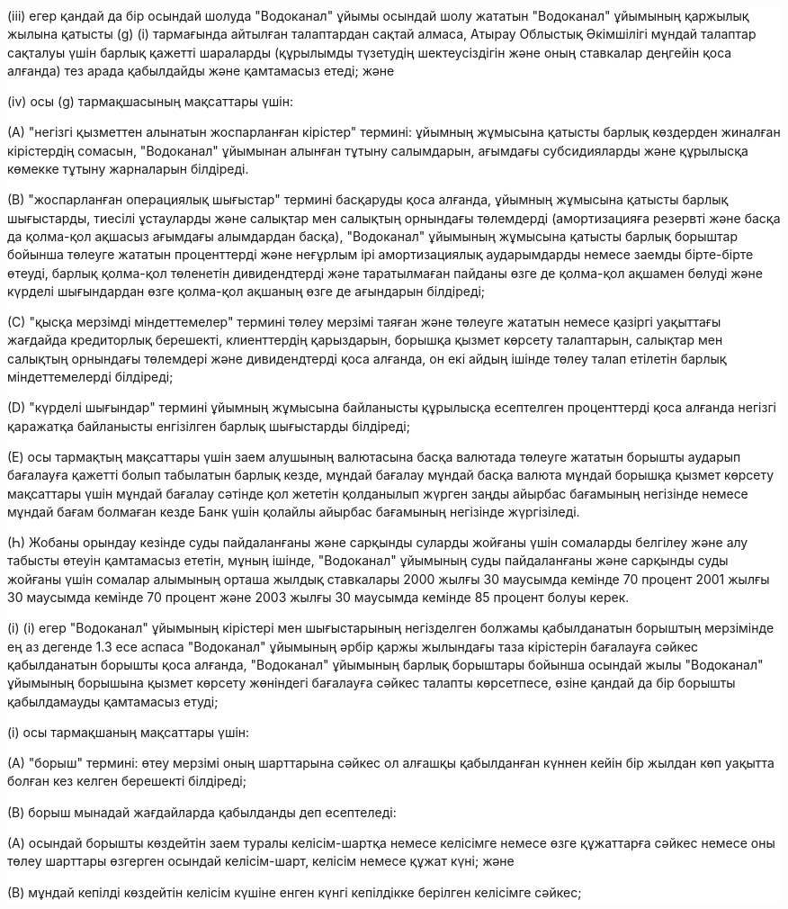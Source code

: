 (ііі) егер қандай да бiр осындай шолуда "Водоканал" ұйымы осындай шолу жататын "Водоканал" ұйымының қаржылық жылына қатысты (g) (i) тармағында айтылған талаптардан сақтай алмаса, Атырау Облыстық Әкiмшiлiгi мұндай талаптар сақталуы үшін барлық қажетті шараларды (құрылымды түзетудiң шектеусiздiгiн және оның ставкалар деңгейiн қоса алғанда) тез арада қабылдайды және қамтамасыз етедi; және

(iv) осы (g) тармақшасының мақсаттары үшiн:

(А) "негізгі қызметтен алынатын жоспарланған кірістер" терминi: ұйымның жұмысына қатысты барлық көздерден жиналған кiрiстердiң сомасын, "Водоканал" ұйымынан алынған тұтыну салымдарын, ағымдағы субсидияларды және құрылысқа көмекке тұтыну жарналарын бiлдiредi.

(В) "жоспарланған операциялық шығыстар" терминi басқаруды қоса алғанда, ұйымның жұмысына қатысты барлық шығыстарды, тиесілi ұстауларды және салықтар мен салықтың орнындағы төлемдерді (амортизацияға резервтi және басқа да қолма-қол ақшасыз ағымдағы алымдардан басқа), "Водоканал" ұйымының жұмысына қатысты барлық борыштар бойынша төлеуге жататын проценттердi және неғұрлым iрi амортизациялық аударымдарды немесе заемды бiрте-бірте өтеудi, барлық қолма-қол төленетiн дивидендтердi және таратылмаған пайданы өзге де қолма-қол ақшамен бөлудi және күрделi шығындардан өзге қолма-қол ақшаның өзге де ағындарын білдіреді;

(С) "қысқа мерзiмдi мiндеттемелер" терминi төлеу мерзiмi таяған және төлеуге жататын немесе қазiргi уақыттағы жағдайда кредиторлық берешектi, клиенттердiң қарыздарын, борышқа қызмет көрсету талаптарын, салықтар мен салықтың орнындағы төлемдерi және дивидендтердi қоса алғанда, он екi айдың iшiнде төлеу талап етiлетiн барлық мiндеттемелердi бiлдiредi;

(D) "күрделi шығындар" терминi ұйымның жұмысына байланысты құрылысқа есептелген проценттердi қоса алғанда негiзгi қаражатқа байланысты енгiзiлген барлық шығыстарды бiлдiредi;

(Е) осы тармақтың мақсаттары үшiн заем алушының валютасына басқа валютада төлеуге жататын борышты аударып бағалауға қажеттi болып табылатын барлық кезде, мұндай бағалау мұндай басқа валюта мұндай борышқа қызмет көрсету мақсаттары үшiн мұндай бағалау сәтiнде қол жететiн қолданылып жүрген заңды айырбас бағамының негiзiнде немесе мұндай бағам болмаған кезде Банк үшiн қолайлы айырбас бағамының негiзiнде жүргiзiледi.

(Һ) Жобаны орындау кезінде суды пайдаланғаны және сарқынды суларды жойғаны үшiн сомаларды белгiлеу және алу табысты өтеуiн қамтамасыз ететiн, мұның iшiнде, "Водоканал" ұйымының суды пайдаланғаны және сарқынды суды жойғаны үшiн сомалар алымының орташа жылдық ставкалары 2000 жылғы 30 маусымда кемiнде 70 процент 2001 жылғы 30 маусымда кемiнде 70 процент және 2003 жылғы 30 маусымда кемiнде 85 процент болуы керек.

(i) (i) егер "Водоканал" ұйымының кiрiстерi мен шығыстарының негiзделген болжамы қабылданатын борыштың мерзiмiнде ең аз дегенде 1.3 есе аспаса "Водоканал" ұйымының әрбiр қаржы жылындағы таза кiрiстерiн бағалауға сәйкес қабылданатын борышты қоса алғанда, "Водоканал" ұйымының барлық борыштары бойынша осындай жылы "Водоканал" ұйымының борышына қызмет көрсету жөнiндегi бағалауға сәйкес талапты көрсетпесе, өзiне қандай да бiр борышты қабылдамауды қамтамасыз етудi;

(i) осы тармақшаның мақсаттары үшiн:

(А) "борыш" терминi: өтеу мерзiмi оның шарттарына сәйкес ол алғашқы қабылданған күннен кейiн бір жылдан көп уақытта болған кез келген берешектi бiлдiредi;

(В) борыш мынадай жағдайларда қабылданды деп есептеледi:

(А) осындай борышты көздейтiн заем туралы келiсiм-шартқа немесе келiсiмге немесе өзге құжаттарға сәйкес немесе оны төлеу шарттары өзгерген осындай келiсiм-шарт, келiсiм немесе құжат күнi; және

(В) мұндай кепiлдi көздейтiн келiсiм күшiне енген күнгi кепiлдiкке берiлген келiсiмге сәйкес;
